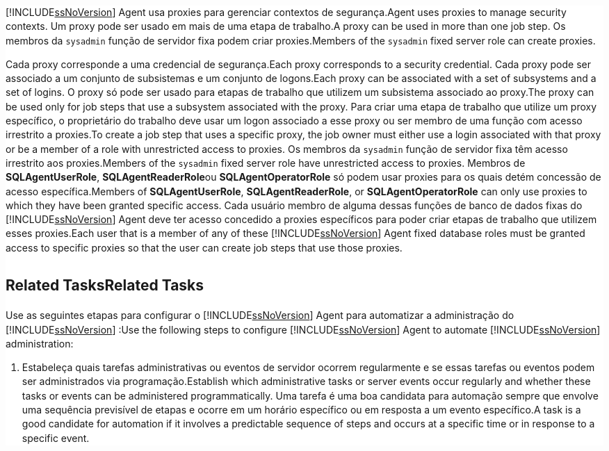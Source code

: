  [!INCLUDE[ssNoVersion](../../includes/ssnoversion-md.md)] <span data-ttu-id="9f5b2-218">Agent usa proxies para gerenciar contextos de segurança.</span><span class="sxs-lookup"><span data-stu-id="9f5b2-218">Agent uses proxies to manage security contexts.</span></span> <span data-ttu-id="9f5b2-219">Um proxy pode ser usado em mais de uma etapa de trabalho.</span><span class="sxs-lookup"><span data-stu-id="9f5b2-219">A proxy can be used in more than one job step.</span></span> <span data-ttu-id="9f5b2-220">Os membros da `sysadmin` função de servidor fixa podem criar proxies.</span><span class="sxs-lookup"><span data-stu-id="9f5b2-220">Members of the `sysadmin` fixed server role can create proxies.</span></span>  
  
 <span data-ttu-id="9f5b2-221">Cada proxy corresponde a uma credencial de segurança.</span><span class="sxs-lookup"><span data-stu-id="9f5b2-221">Each proxy corresponds to a security credential.</span></span> <span data-ttu-id="9f5b2-222">Cada proxy pode ser associado a um conjunto de subsistemas e um conjunto de logons.</span><span class="sxs-lookup"><span data-stu-id="9f5b2-222">Each proxy can be associated with a set of subsystems and a set of logins.</span></span> <span data-ttu-id="9f5b2-223">O proxy só pode ser usado para etapas de trabalho que utilizem um subsistema associado ao proxy.</span><span class="sxs-lookup"><span data-stu-id="9f5b2-223">The proxy can be used only for job steps that use a subsystem associated with the proxy.</span></span> <span data-ttu-id="9f5b2-224">Para criar uma etapa de trabalho que utilize um proxy específico, o proprietário do trabalho deve usar um logon associado a esse proxy ou ser membro de uma função com acesso irrestrito a proxies.</span><span class="sxs-lookup"><span data-stu-id="9f5b2-224">To create a job step that uses a specific proxy, the job owner must either use a login associated with that proxy or be a member of a role with unrestricted access to proxies.</span></span> <span data-ttu-id="9f5b2-225">Os membros da `sysadmin` função de servidor fixa têm acesso irrestrito aos proxies.</span><span class="sxs-lookup"><span data-stu-id="9f5b2-225">Members of the `sysadmin` fixed server role have unrestricted access to proxies.</span></span> <span data-ttu-id="9f5b2-226">Membros de **SQLAgentUserRole**, **SQLAgentReaderRole**ou **SQLAgentOperatorRole** só podem usar proxies para os quais detém concessão de acesso específica.</span><span class="sxs-lookup"><span data-stu-id="9f5b2-226">Members of **SQLAgentUserRole**, **SQLAgentReaderRole**, or **SQLAgentOperatorRole** can only use proxies to which they have been granted specific access.</span></span> <span data-ttu-id="9f5b2-227">Cada usuário membro de alguma dessas funções de banco de dados fixas do [!INCLUDE[ssNoVersion](../../includes/ssnoversion-md.md)] Agent deve ter acesso concedido a proxies específicos para poder criar etapas de trabalho que utilizem esses proxies.</span><span class="sxs-lookup"><span data-stu-id="9f5b2-227">Each user that is a member of any of these [!INCLUDE[ssNoVersion](../../includes/ssnoversion-md.md)] Agent fixed database roles must be granted access to specific proxies so that the user can create job steps that use those proxies.</span></span>  
  
## <a name="related-tasks"></a><span data-ttu-id="9f5b2-228">Related Tasks</span><span class="sxs-lookup"><span data-stu-id="9f5b2-228">Related Tasks</span></span>  
 <span data-ttu-id="9f5b2-229">Use as seguintes etapas para configurar o [!INCLUDE[ssNoVersion](../../includes/ssnoversion-md.md)] Agent para automatizar a administração do [!INCLUDE[ssNoVersion](../../includes/ssnoversion-md.md)] :</span><span class="sxs-lookup"><span data-stu-id="9f5b2-229">Use the following steps to configure [!INCLUDE[ssNoVersion](../../includes/ssnoversion-md.md)] Agent to automate [!INCLUDE[ssNoVersion](../../includes/ssnoversion-md.md)] administration:</span></span>  
  
1.  <span data-ttu-id="9f5b2-230">Estabeleça quais tarefas administrativas ou eventos de servidor ocorrem regularmente e se essas tarefas ou eventos podem ser administrados via programação.</span><span class="sxs-lookup"><span data-stu-id="9f5b2-230">Establish which administrative tasks or server events occur regularly and whether these tasks or events can be administered programmatically.</span></span> <span data-ttu-id="9f5b2-231">Uma tarefa é uma boa candidata para automação sempre que envolve uma sequência previsível de etapas e ocorre em um horário específico ou em resposta a um evento específico.</span><span class="sxs-lookup"><span data-stu-id="9f5b2-231">A task is a good candidate for automation if it involves a predictable sequence of steps and occurs at a specific time or in response to a specific event.</span></span>  
  